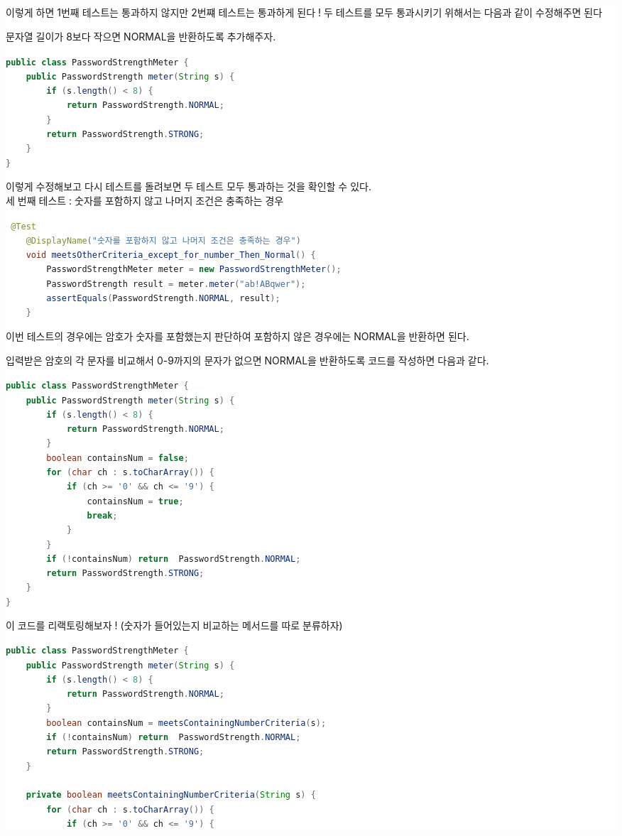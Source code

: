 이렇게 하면 1번째 테스트는 통과하지 않지만 2번쨰 테스트는 통과하게 된다 ! 두 테스트를 모두 통과시키기 위해서는 다음과 같이 수정해주면 된다 

문자열 길이가 8보다 작으면 NORMAL을 반환하도록 추가해주자.

```java
public class PasswordStrengthMeter {
    public PasswordStrength meter(String s) {
        if (s.length() < 8) {
            return PasswordStrength.NORMAL;
        }
        return PasswordStrength.STRONG;
    }
}
```

이렇게 수정해보고 다시 테스트를 돌려보면 두 테스트 모두 통과하는 것을 확인할 수 있다.
<br>
세 번째 테스트 : 숫자를 포함하지 않고 나머지 조건은 충족하는 경우

```java
 @Test
    @DisplayName("숫자를 포함하지 않고 나머지 조건은 충족하는 경우")
    void meetsOtherCriteria_except_for_number_Then_Normal() {
        PasswordStrengthMeter meter = new PasswordStrengthMeter();
        PasswordStrength result = meter.meter("ab!ABqwer");
        assertEquals(PasswordStrength.NORMAL, result);
    }
```

이번 테스트의 경우에는 암호가 숫자를 포함했는지 판단하여 포함하지 않은 경우에는 NORMAL을 반환하면 된다.

입력받은 암호의 각 문자를 비교해서 0-9까지의 문자가 없으면 NORMAL을 반환하도록 코드를 작성하면 다음과 같다.

```java
public class PasswordStrengthMeter {
    public PasswordStrength meter(String s) {
        if (s.length() < 8) {
            return PasswordStrength.NORMAL;
        }
        boolean containsNum = false;
        for (char ch : s.toCharArray()) {
            if (ch >= '0' && ch <= '9') {
                containsNum = true;
                break;
            }
        }
        if (!containsNum) return  PasswordStrength.NORMAL;
        return PasswordStrength.STRONG;
    }
}

```

이 코드를 리랙토링해보자 ! (숫자가 들어있는지 비교하는 메서드를 따로 분류하자)

```java
public class PasswordStrengthMeter {
    public PasswordStrength meter(String s) {
        if (s.length() < 8) {
            return PasswordStrength.NORMAL;
        }
        boolean containsNum = meetsContainingNumberCriteria(s);
        if (!containsNum) return  PasswordStrength.NORMAL;
        return PasswordStrength.STRONG;
    }

    private boolean meetsContainingNumberCriteria(String s) {
        for (char ch : s.toCharArray()) {
            if (ch >= '0' && ch <= '9') {
```